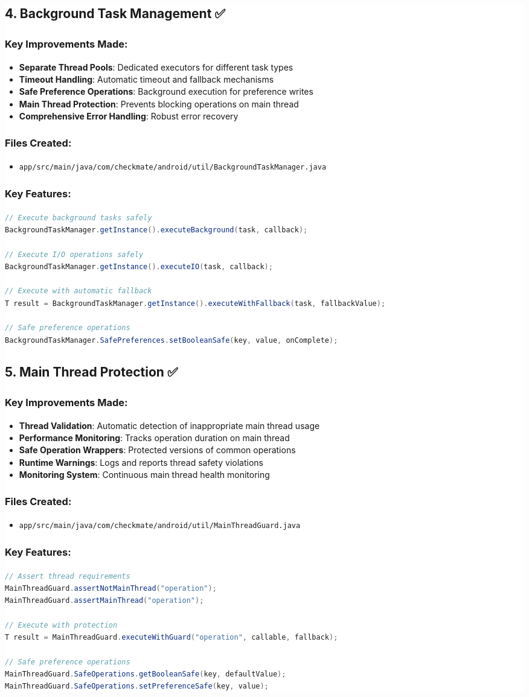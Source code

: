 ## 4. Background Task Management ✅

### Key Improvements Made:
- **Separate Thread Pools**: Dedicated executors for different task types
- **Timeout Handling**: Automatic timeout and fallback mechanisms
- **Safe Preference Operations**: Background execution for preference writes
- **Main Thread Protection**: Prevents blocking operations on main thread
- **Comprehensive Error Handling**: Robust error recovery

### Files Created:
- `app/src/main/java/com/checkmate/android/util/BackgroundTaskManager.java`

### Key Features:
```java
// Execute background tasks safely
BackgroundTaskManager.getInstance().executeBackground(task, callback);

// Execute I/O operations safely
BackgroundTaskManager.getInstance().executeIO(task, callback);

// Execute with automatic fallback
T result = BackgroundTaskManager.getInstance().executeWithFallback(task, fallbackValue);

// Safe preference operations
BackgroundTaskManager.SafePreferences.setBooleanSafe(key, value, onComplete);
```

## 5. Main Thread Protection ✅

### Key Improvements Made:
- **Thread Validation**: Automatic detection of inappropriate main thread usage
- **Performance Monitoring**: Tracks operation duration on main thread
- **Safe Operation Wrappers**: Protected versions of common operations
- **Runtime Warnings**: Logs and reports thread safety violations
- **Monitoring System**: Continuous main thread health monitoring

### Files Created:
- `app/src/main/java/com/checkmate/android/util/MainThreadGuard.java`

### Key Features:
```java
// Assert thread requirements
MainThreadGuard.assertNotMainThread("operation");
MainThreadGuard.assertMainThread("operation");

// Execute with protection
T result = MainThreadGuard.executeWithGuard("operation", callable, fallback);

// Safe preference operations
MainThreadGuard.SafeOperations.getBooleanSafe(key, defaultValue);
MainThreadGuard.SafeOperations.setPreferenceSafe(key, value);
```
